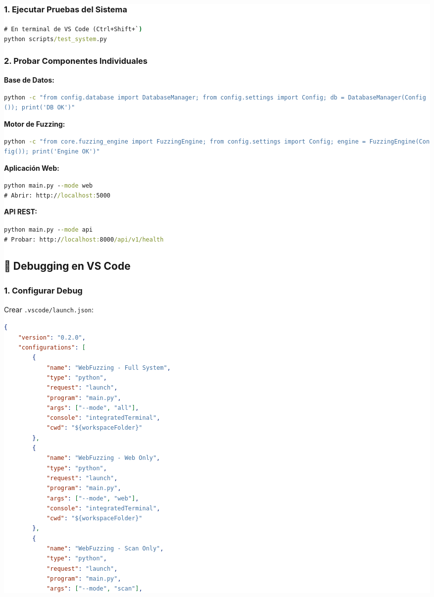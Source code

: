 ### 1. Ejecutar Pruebas del Sistema

```cmd
# En terminal de VS Code (Ctrl+Shift+`)
python scripts/test_system.py
```

### 2. Probar Componentes Individuales

**Base de Datos:**
```cmd
python -c "from config.database import DatabaseManager; from config.settings import Config; db = DatabaseManager(Config()); print('DB OK')"
```

**Motor de Fuzzing:**
```cmd
python -c "from core.fuzzing_engine import FuzzingEngine; from config.settings import Config; engine = FuzzingEngine(Config()); print('Engine OK')"
```

**Aplicación Web:**
```cmd
python main.py --mode web
# Abrir: http://localhost:5000
```

**API REST:**
```cmd
python main.py --mode api
# Probar: http://localhost:8000/api/v1/health
```

## 🐛 Debugging en VS Code

### 1. Configurar Debug

Crear `.vscode/launch.json`:

```json
{
    "version": "0.2.0",
    "configurations": [
        {
            "name": "WebFuzzing - Full System",
            "type": "python",
            "request": "launch",
            "program": "main.py",
            "args": ["--mode", "all"],
            "console": "integratedTerminal",
            "cwd": "${workspaceFolder}"
        },
        {
            "name": "WebFuzzing - Web Only",
            "type": "python",
            "request": "launch",
            "program": "main.py",
            "args": ["--mode", "web"],
            "console": "integratedTerminal",
            "cwd": "${workspaceFolder}"
        },
        {
            "name": "WebFuzzing - Scan Only",
            "type": "python",
            "request": "launch",
            "program": "main.py",
            "args": ["--mode", "scan"],
```